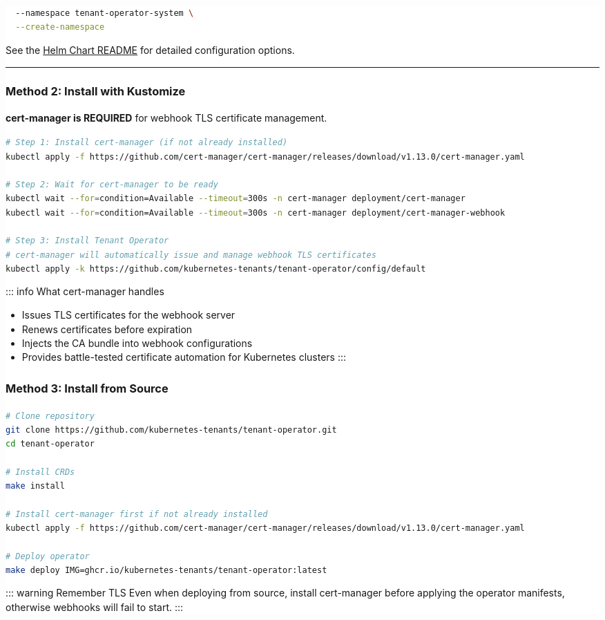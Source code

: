 ```bash
  --namespace tenant-operator-system \
  --create-namespace
```

See the [Helm Chart README](https://github.com/kubernetes-tenants/tenant-operator/blob/main/chart/README.md) for detailed configuration options.

---

### Method 2: Install with Kustomize

**cert-manager is REQUIRED** for webhook TLS certificate management.

```bash
# Step 1: Install cert-manager (if not already installed)
kubectl apply -f https://github.com/cert-manager/cert-manager/releases/download/v1.13.0/cert-manager.yaml

# Step 2: Wait for cert-manager to be ready
kubectl wait --for=condition=Available --timeout=300s -n cert-manager deployment/cert-manager
kubectl wait --for=condition=Available --timeout=300s -n cert-manager deployment/cert-manager-webhook

# Step 3: Install Tenant Operator
# cert-manager will automatically issue and manage webhook TLS certificates
kubectl apply -k https://github.com/kubernetes-tenants/tenant-operator/config/default
```

::: info What cert-manager handles
- Issues TLS certificates for the webhook server
- Renews certificates before expiration
- Injects the CA bundle into webhook configurations
- Provides battle-tested certificate automation for Kubernetes clusters
:::

### Method 3: Install from Source

```bash
# Clone repository
git clone https://github.com/kubernetes-tenants/tenant-operator.git
cd tenant-operator

# Install CRDs
make install

# Install cert-manager first if not already installed
kubectl apply -f https://github.com/cert-manager/cert-manager/releases/download/v1.13.0/cert-manager.yaml

# Deploy operator
make deploy IMG=ghcr.io/kubernetes-tenants/tenant-operator:latest
```

::: warning Remember TLS
Even when deploying from source, install cert-manager before applying the operator manifests, otherwise webhooks will fail to start.
:::
